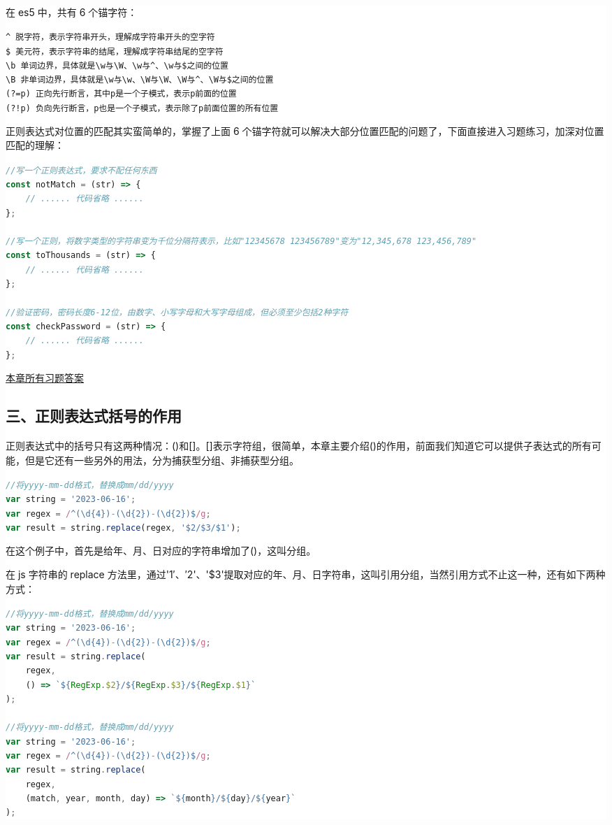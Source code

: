 在 es5 中，共有 6 个锚字符：

```
^ 脱字符，表示字符串开头，理解成字符串开头的空字符
$ 美元符，表示字符串的结尾，理解成字符串结尾的空字符
\b 单词边界，具体就是\w与\W、\w与^、\w与$之间的位置
\B 非单词边界，具体就是\w与\w、\W与\W、\W与^、\W与$之间的位置
(?=p) 正向先行断言，其中p是一个子模式，表示p前面的位置
(?!p) 负向先行断言，p也是一个子模式，表示除了p前面位置的所有位置
```

正则表达式对位置的匹配其实蛮简单的，掌握了上面 6 个锚字符就可以解决大部分位置匹配的问题了，下面直接进入习题练习，加深对位置匹配的理解：

```javascript
//写一个正则表达式，要求不配任何东西
const notMatch = (str) => {
    // ...... 代码省略 ......
};

//写一个正则，将数字类型的字符串变为千位分隔符表示，比如"12345678 123456789"变为"12,345,678 123,456,789"
const toThousands = (str) => {
    // ...... 代码省略 ......
};

//验证密码，密码长度6-12位，由数字、小写字母和大写字母组成，但必须至少包括2种字符
const checkPassword = (str) => {
    // ...... 代码省略 ......
};
```

[本章所有习题答案](https://github.com/applekj/frontend-knowledge/tree/master/examples/Regexp/regexp-esoterica/regex-2.js)

## 三、正则表达式括号的作用

正则表达式中的括号只有这两种情况：()和[]。[]表示字符组，很简单，本章主要介绍()的作用，前面我们知道它可以提供子表达式的所有可能，但是它还有一些另外的用法，分为捕获型分组、非捕获型分组。

```javascript
//将yyyy-mm-dd格式，替换成mm/dd/yyyy
var string = '2023-06-16';
var regex = /^(\d{4})-(\d{2})-(\d{2})$/g;
var result = string.replace(regex, '$2/$3/$1');
```

在这个例子中，首先是给年、月、日对应的字符串增加了()，这叫分组。

在 js 字符串的 replace 方法里，通过'$1'、'$2'、'$3'提取对应的年、月、日字符串，这叫引用分组，当然引用方式不止这一种，还有如下两种方式：

```javascript
//将yyyy-mm-dd格式，替换成mm/dd/yyyy
var string = '2023-06-16';
var regex = /^(\d{4})-(\d{2})-(\d{2})$/g;
var result = string.replace(
    regex,
    () => `${RegExp.$2}/${RegExp.$3}/${RegExp.$1}`
);

//将yyyy-mm-dd格式，替换成mm/dd/yyyy
var string = '2023-06-16';
var regex = /^(\d{4})-(\d{2})-(\d{2})$/g;
var result = string.replace(
    regex,
    (match, year, month, day) => `${month}/${day}/${year}`
);
```
